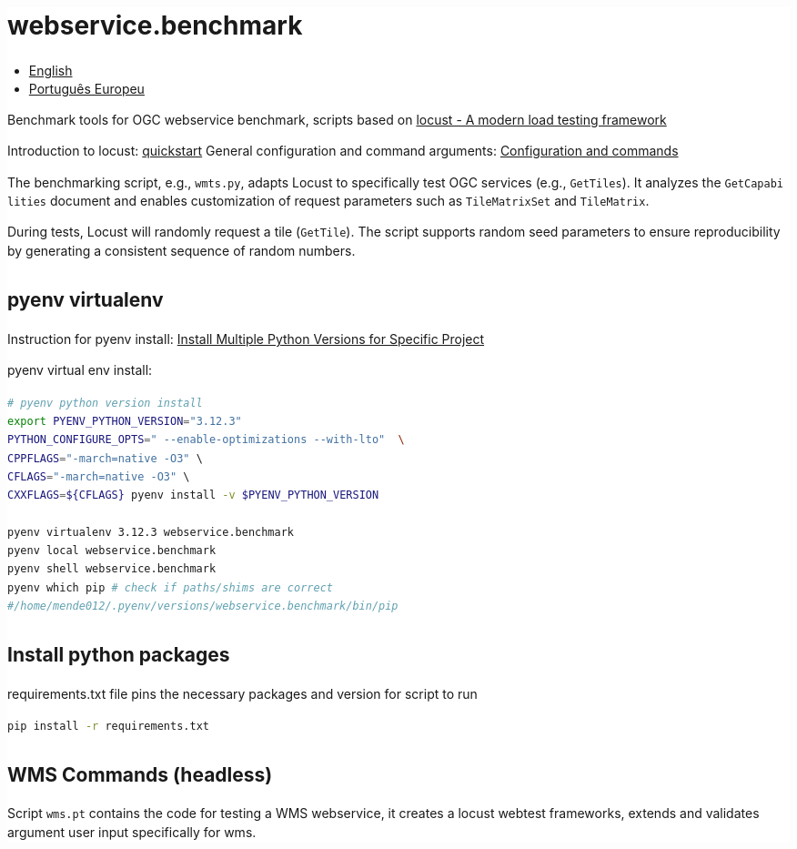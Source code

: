 # webservice.benchmark

- [English](README.md)
- [Português Europeu](README_PT.md)

Benchmark tools for OGC webservice benchmark, scripts based on [locust - A modern load testing framework](https://locust.io/)  

Introduction to locust: [quickstart](https://docs.locust.io/en/stable/quickstart.html)
General configuration and command arguments: [Configuration and commands](https://docs.locust.io/en/stable/configuration.html)

The benchmarking script, e.g., `wmts.py`, adapts Locust to specifically test OGC services (e.g., `GetTiles`). It analyzes the `GetCapabilities` document and enables customization of request parameters such as `TileMatrixSet` and `TileMatrix`.

During tests, Locust will randomly request a tile (`GetTile`). The script supports random seed parameters to ensure reproducibility by generating a consistent sequence of random numbers.

## pyenv virtualenv

Instruction for pyenv install: [Install Multiple Python Versions for Specific Project](https://gist.github.com/trongnghia203/9cc8157acb1a9faad2de95c3175aa875)  

pyenv virtual env install:

```bash
# pyenv python version install
export PYENV_PYTHON_VERSION="3.12.3"
PYTHON_CONFIGURE_OPTS=" --enable-optimizations --with-lto"  \
CPPFLAGS="-march=native -O3" \ 
CFLAGS="-march=native -O3" \ 
CXXFLAGS=${CFLAGS} pyenv install -v $PYENV_PYTHON_VERSION

pyenv virtualenv 3.12.3 webservice.benchmark
pyenv local webservice.benchmark 
pyenv shell webservice.benchmark
pyenv which pip # check if paths/shims are correct
#/home/mende012/.pyenv/versions/webservice.benchmark/bin/pip
```

## Install python packages

requirements.txt file pins the necessary packages and version for script to run

```bash
pip install -r requirements.txt
```

## WMS Commands (headless)

Script `wms.pt` contains the code for testing a WMS webservice, it creates a locust webtest frameworks, extends and validates argument user input specifically for wms.
